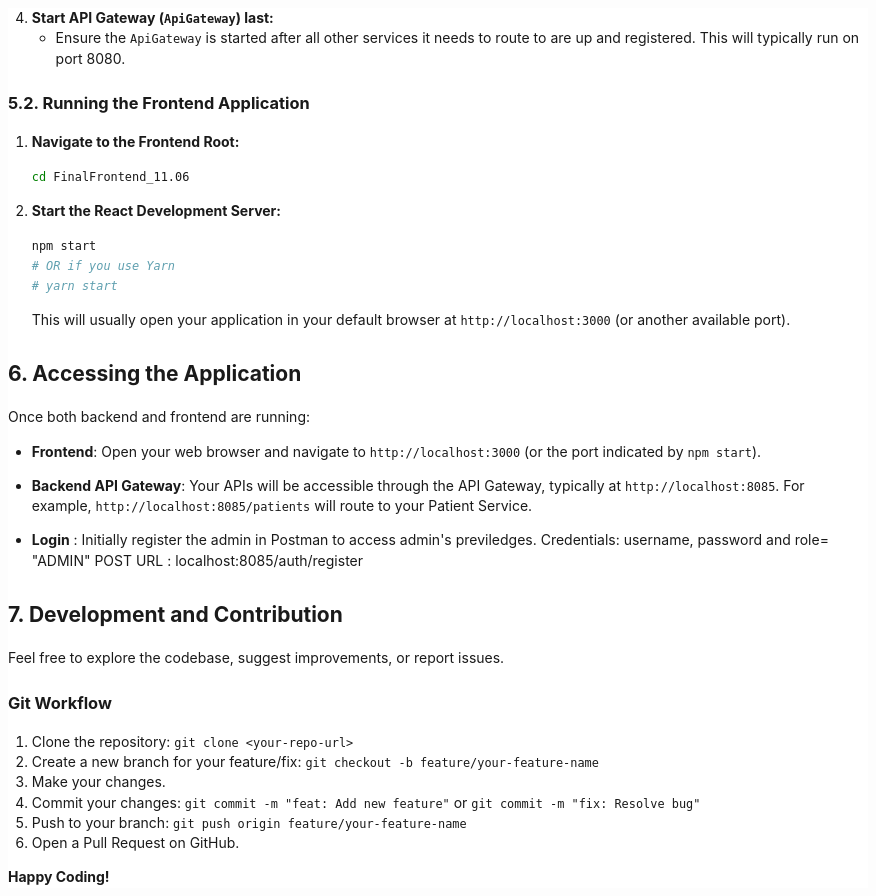 4.  **Start API Gateway (`ApiGateway`) last:**
    * Ensure the `ApiGateway` is started after all other services it needs to route to are up and registered. This will typically run on port 8080.

### 5.2. Running the Frontend Application

1.  **Navigate to the Frontend Root:**
    ```bash
    cd FinalFrontend_11.06
    ```
2.  **Start the React Development Server:**
    ```bash
    npm start
    # OR if you use Yarn
    # yarn start
    ```
    This will usually open your application in your default browser at `http://localhost:3000` (or another available port).

## 6. Accessing the Application

Once both backend and frontend are running:

* **Frontend**: Open your web browser and navigate to `http://localhost:3000` (or the port indicated by `npm start`).
* **Backend API Gateway**: Your APIs will be accessible through the API Gateway, typically at `http://localhost:8085`. For example, `http://localhost:8085/patients` will route to your Patient Service.

* **Login** : Initially register the admin in Postman to access admin's previledges.
                Credentials: username, password and role= "ADMIN"
                POST URL   : localhost:8085/auth/register     

## 7. Development and Contribution

Feel free to explore the codebase, suggest improvements, or report issues.

### Git Workflow

1.  Clone the repository: `git clone <your-repo-url>`
2.  Create a new branch for your feature/fix: `git checkout -b feature/your-feature-name`
3.  Make your changes.
4.  Commit your changes: `git commit -m "feat: Add new feature"` or `git commit -m "fix: Resolve bug"`
5.  Push to your branch: `git push origin feature/your-feature-name`
6.  Open a Pull Request on GitHub.


**Happy Coding!**
